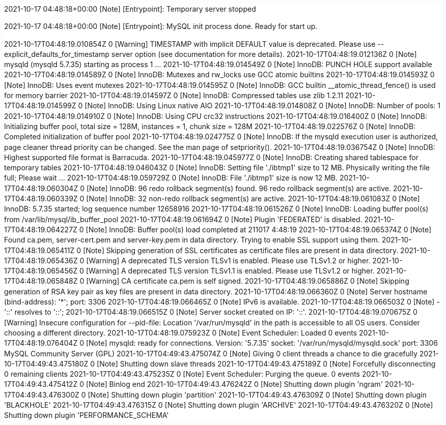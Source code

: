 2021-10-17 04:48:18+00:00 [Note] [Entrypoint]: Temporary server stopped

2021-10-17 04:48:18+00:00 [Note] [Entrypoint]: MySQL init process done. Ready for start up.

2021-10-17T04:48:19.010854Z 0 [Warning] TIMESTAMP with implicit DEFAULT value is deprecated. Please use --explicit_defaults_for_timestamp server option (see documentation for more details).
2021-10-17T04:48:19.012136Z 0 [Note] mysqld (mysqld 5.7.35) starting as process 1 ...
2021-10-17T04:48:19.014549Z 0 [Note] InnoDB: PUNCH HOLE support available
2021-10-17T04:48:19.014589Z 0 [Note] InnoDB: Mutexes and rw_locks use GCC atomic builtins
2021-10-17T04:48:19.014593Z 0 [Note] InnoDB: Uses event mutexes
2021-10-17T04:48:19.014595Z 0 [Note] InnoDB: GCC builtin __atomic_thread_fence() is used for memory barrier
2021-10-17T04:48:19.014597Z 0 [Note] InnoDB: Compressed tables use zlib 1.2.11
2021-10-17T04:48:19.014599Z 0 [Note] InnoDB: Using Linux native AIO
2021-10-17T04:48:19.014808Z 0 [Note] InnoDB: Number of pools: 1
2021-10-17T04:48:19.014910Z 0 [Note] InnoDB: Using CPU crc32 instructions
2021-10-17T04:48:19.016400Z 0 [Note] InnoDB: Initializing buffer pool, total size = 128M, instances = 1, chunk size = 128M
2021-10-17T04:48:19.022576Z 0 [Note] InnoDB: Completed initialization of buffer pool
2021-10-17T04:48:19.024775Z 0 [Note] InnoDB: If the mysqld execution user is authorized, page cleaner thread priority can be changed. See the man page of setpriority().
2021-10-17T04:48:19.036754Z 0 [Note] InnoDB: Highest supported file format is Barracuda.
2021-10-17T04:48:19.045977Z 0 [Note] InnoDB: Creating shared tablespace for temporary tables
2021-10-17T04:48:19.046043Z 0 [Note] InnoDB: Setting file './ibtmp1' size to 12 MB. Physically writing the file full; Please wait ...
2021-10-17T04:48:19.059729Z 0 [Note] InnoDB: File './ibtmp1' size is now 12 MB.
2021-10-17T04:48:19.060304Z 0 [Note] InnoDB: 96 redo rollback segment(s) found. 96 redo rollback segment(s) are active.
2021-10-17T04:48:19.060339Z 0 [Note] InnoDB: 32 non-redo rollback segment(s) are active.
2021-10-17T04:48:19.061083Z 0 [Note] InnoDB: 5.7.35 started; log sequence number 12658916
2021-10-17T04:48:19.061526Z 0 [Note] InnoDB: Loading buffer pool(s) from /var/lib/mysql/ib_buffer_pool
2021-10-17T04:48:19.061694Z 0 [Note] Plugin 'FEDERATED' is disabled.
2021-10-17T04:48:19.064227Z 0 [Note] InnoDB: Buffer pool(s) load completed at 211017  4:48:19
2021-10-17T04:48:19.065374Z 0 [Note] Found ca.pem, server-cert.pem and server-key.pem in data directory. Trying to enable SSL support using them.
2021-10-17T04:48:19.065411Z 0 [Note] Skipping generation of SSL certificates as certificate files are present in data directory.
2021-10-17T04:48:19.065436Z 0 [Warning] A deprecated TLS version TLSv1 is enabled. Please use TLSv1.2 or higher.
2021-10-17T04:48:19.065456Z 0 [Warning] A deprecated TLS version TLSv1.1 is enabled. Please use TLSv1.2 or higher.
2021-10-17T04:48:19.065848Z 0 [Warning] CA certificate ca.pem is self signed.
2021-10-17T04:48:19.065886Z 0 [Note] Skipping generation of RSA key pair as key files are present in data directory.
2021-10-17T04:48:19.066360Z 0 [Note] Server hostname (bind-address): '*'; port: 3306
2021-10-17T04:48:19.066465Z 0 [Note] IPv6 is available.
2021-10-17T04:48:19.066503Z 0 [Note]   - '::' resolves to '::';
2021-10-17T04:48:19.066515Z 0 [Note] Server socket created on IP: '::'.
2021-10-17T04:48:19.070675Z 0 [Warning] Insecure configuration for --pid-file: Location '/var/run/mysqld' in the path is accessible to all OS users. Consider choosing a different directory.
2021-10-17T04:48:19.075923Z 0 [Note] Event Scheduler: Loaded 0 events
2021-10-17T04:48:19.076404Z 0 [Note] mysqld: ready for connections.
Version: '5.7.35'  socket: '/var/run/mysqld/mysqld.sock'  port: 3306  MySQL Community Server (GPL)
2021-10-17T04:49:43.475074Z 0 [Note] Giving 0 client threads a chance to die gracefully
2021-10-17T04:49:43.475180Z 0 [Note] Shutting down slave threads
2021-10-17T04:49:43.475189Z 0 [Note] Forcefully disconnecting 0 remaining clients
2021-10-17T04:49:43.475235Z 0 [Note] Event Scheduler: Purging the queue. 0 events
2021-10-17T04:49:43.475412Z 0 [Note] Binlog end
2021-10-17T04:49:43.476242Z 0 [Note] Shutting down plugin 'ngram'
2021-10-17T04:49:43.476300Z 0 [Note] Shutting down plugin 'partition'
2021-10-17T04:49:43.476309Z 0 [Note] Shutting down plugin 'BLACKHOLE'
2021-10-17T04:49:43.476315Z 0 [Note] Shutting down plugin 'ARCHIVE'
2021-10-17T04:49:43.476320Z 0 [Note] Shutting down plugin 'PERFORMANCE_SCHEMA'
